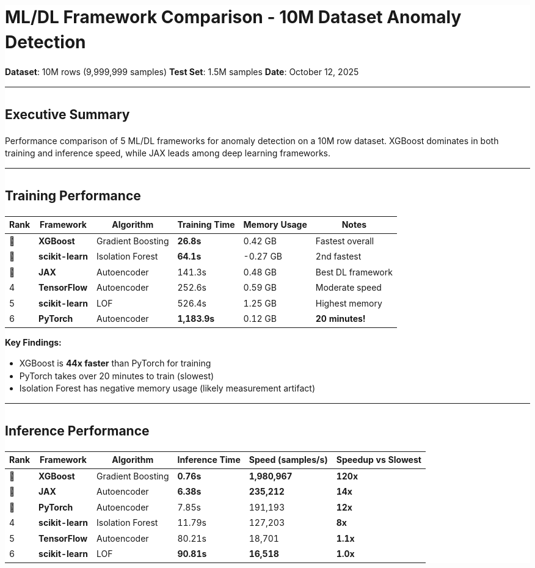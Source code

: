 # ML/DL Framework Comparison - 10M Dataset Anomaly Detection

**Dataset**: 10M rows (9,999,999 samples)
**Test Set**: 1.5M samples
**Date**: October 12, 2025

---

## Executive Summary

Performance comparison of 5 ML/DL frameworks for anomaly detection on a 10M row dataset. XGBoost dominates in both training and inference speed, while JAX leads among deep learning frameworks.

---

## Training Performance

| Rank | Framework | Algorithm | Training Time | Memory Usage | Notes |
|------|-----------|-----------|---------------|--------------|-------|
| 🥇 | **XGBoost** | Gradient Boosting | **26.8s** | 0.42 GB | Fastest overall |
| 🥈 | **scikit-learn** | Isolation Forest | **64.1s** | -0.27 GB | 2nd fastest |
| 🥉 | **JAX** | Autoencoder | 141.3s | 0.48 GB | Best DL framework |
| 4 | **TensorFlow** | Autoencoder | 252.6s | 0.59 GB | Moderate speed |
| 5 | **scikit-learn** | LOF | 526.4s | 1.25 GB | Highest memory |
| 6 | **PyTorch** | Autoencoder | **1,183.9s** | 0.12 GB | **20 minutes!** |

**Key Findings:**
- XGBoost is **44x faster** than PyTorch for training
- PyTorch takes over 20 minutes to train (slowest)
- Isolation Forest has negative memory usage (likely measurement artifact)

---

## Inference Performance

| Rank | Framework | Algorithm | Inference Time | Speed (samples/s) | Speedup vs Slowest |
|------|-----------|-----------|----------------|-------------------|-------------------|
| 🥇 | **XGBoost** | Gradient Boosting | **0.76s** | **1,980,967** | **120x** |
| 🥈 | **JAX** | Autoencoder | **6.38s** | **235,212** | **14x** |
| 🥉 | **PyTorch** | Autoencoder | 7.85s | 191,193 | **12x** |
| 4 | **scikit-learn** | Isolation Forest | 11.79s | 127,203 | **8x** |
| 5 | **TensorFlow** | Autoencoder | 80.21s | 18,701 | **1.1x** |
| 6 | **scikit-learn** | LOF | **90.81s** | **16,518** | **1.0x** |
